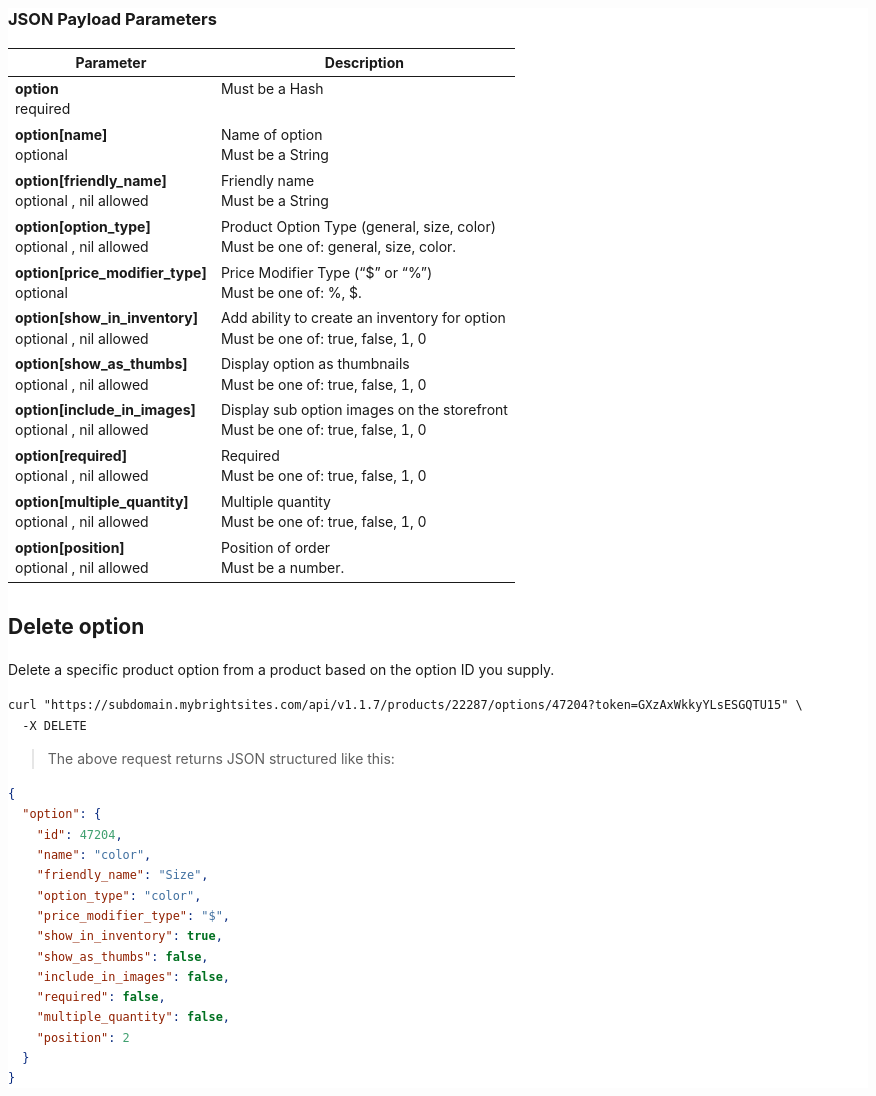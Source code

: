 
### JSON Payload Parameters

Parameter | Description
--------- | -----------
<div><strong>option </strong></div><div> required </div> | <div> Must be a Hash </div>
<div><strong>option[name] </strong></div><div> optional </div> | <div>Name of option</div><div> Must be a String </div>
<div><strong>option[friendly_name] </strong></div><div> optional , nil allowed </div> | <div>Friendly name</div><div> Must be a String </div>
<div><strong>option[option_type] </strong></div><div> optional , nil allowed </div> | <div>Product Option Type (general, size, color)</div><div> Must be one of: general, size, color. </div>
<div><strong>option[price_modifier_type] </strong></div><div> optional </div> | <div>Price Modifier Type (“$” or “%”)</div><div> Must be one of: %, $. </div>
<div><strong>option[show_in_inventory] </strong></div><div> optional , nil allowed </div> | <div>Add ability to create an inventory for option</div><div> Must be one of: true, false, 1, 0 </div>
<div><strong>option[show_as_thumbs] </strong></div><div> optional , nil allowed </div> | <div>Display option as thumbnails</div><div> Must be one of: true, false, 1, 0 </div>
<div><strong>option[include_in_images] </strong></div><div> optional , nil allowed </div> | <div>Display sub option images on the storefront</div><div> Must be one of: true, false, 1, 0 </div>
<div><strong>option[required] </strong></div><div> optional , nil allowed </div> | <div>Required</div><div> Must be one of: true, false, 1, 0 </div>
<div><strong>option[multiple_quantity] </strong></div><div> optional , nil allowed </div> | <div>Multiple quantity</div><div> Must be one of: true, false, 1, 0 </div>
<div><strong>option[position] </strong></div><div> optional , nil allowed </div> | <div>Position of order</div><div> Must be a number. </div>


## Delete option

Delete a specific product option from a product based on the option ID you supply.

```shell
curl "https://subdomain.mybrightsites.com/api/v1.1.7/products/22287/options/47204?token=GXzAxWkkyYLsESGQTU15" \
  -X DELETE
```

> The above request returns JSON structured like this:

```json
{
  "option": {
    "id": 47204,
    "name": "color",
    "friendly_name": "Size",
    "option_type": "color",
    "price_modifier_type": "$",
    "show_in_inventory": true,
    "show_as_thumbs": false,
    "include_in_images": false,
    "required": false,
    "multiple_quantity": false,
    "position": 2
  }
}
```

